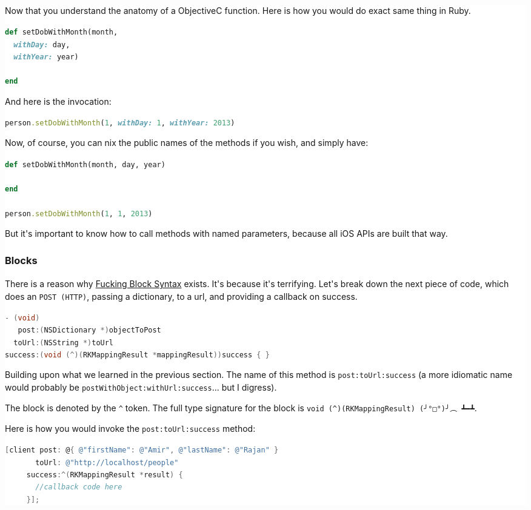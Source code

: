 Now that you understand the anatomy of a ObjectiveC function. Here is
how you would do exact same thing in Ruby.

```ruby
def setDobWithMonth(month,
  withDay: day,
  withYear: year)

end
```

And here is the invocation:

```ruby
person.setDobWithMonth(1, withDay: 1, withYear: 2013)
```

Now, of course, you can nix the public names of the methods if you
wish, and simply have:


```ruby
def setDobWithMonth(month, day, year)

end

person.setDobWithMonth(1, 1, 2013)
```

But it's important to know how to call methods with named parameters,
because all iOS APIs are built that way.

### Blocks ###

There is a reason why
[Fucking Block Syntax](http://fuckingblocksyntax.com/) exists. It's
because it's terrifying. Let's break down the next piece of code,
which does an `POST (HTTP)`, passing a dictionary, to a url, and
providing a callback on success.

```objectivec
- (void)
   post:(NSDictionary *)objectToPost
  toUrl:(NSString *)toUrl
success:(void (^)(RKMappingResult *mappingResult))success { }
```

Building upon what we learned in the previous section. The name of
this method is `post:toUrl:success` (a more idiomatic name would
probably be `postWithObject:withUrl:success`... but I digress).

The block is denoted by the `^` token. The full type signature for the
block is `void (^)(RKMappingResult) (╯°□°)╯︵ ┻━┻`.

Here is how you would invoke the `post:toUrl:success` method:

```objectivec
[client post: @{ @"firstName": @"Amir", @"lastName": @"Rajan" }
       toUrl: @"http://localhost/people"
     success:^(RKMappingResult *result) {
       //callback code here
     }];
```
